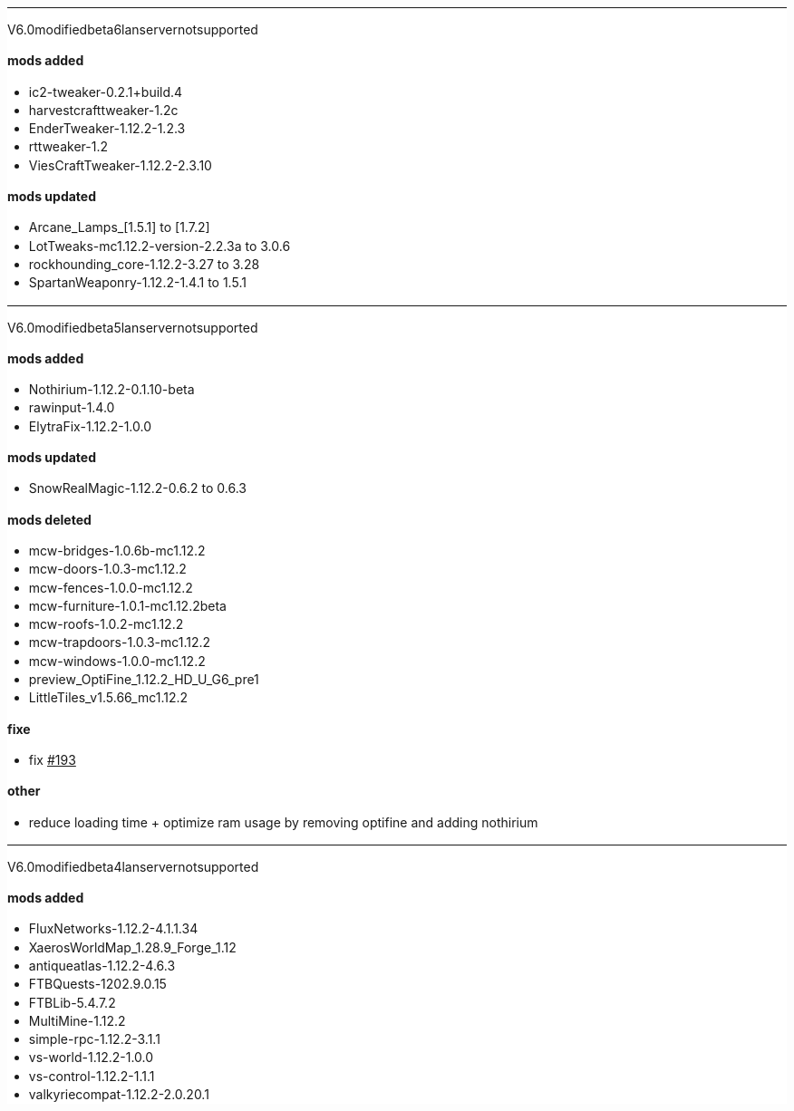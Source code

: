 ---------------------------------------------------------------------------------

V6.0modifiedbeta6lanservernotsupported

**mods added**

* ic2-tweaker-0.2.1+build.4
* harvestcrafttweaker-1.2c
* EnderTweaker-1.12.2-1.2.3
* rttweaker-1.2
* ViesCraftTweaker-1.12.2-2.3.10

**mods updated**

* Arcane_Lamps_[1.5.1] to [1.7.2]
* LotTweaks-mc1.12.2-version-2.2.3a to 3.0.6
* rockhounding_core-1.12.2-3.27 to 3.28
* SpartanWeaponry-1.12.2-1.4.1 to 1.5.1

---------------------------------------------------------------------------------

V6.0modifiedbeta5lanservernotsupported

**mods added**

* Nothirium-1.12.2-0.1.10-beta
* rawinput-1.4.0
* ElytraFix-1.12.2-1.0.0 

**mods updated**

* SnowRealMagic-1.12.2-0.6.2 to 0.6.3

**mods deleted**

* mcw-bridges-1.0.6b-mc1.12.2
* mcw-doors-1.0.3-mc1.12.2
* mcw-fences-1.0.0-mc1.12.2
* mcw-furniture-1.0.1-mc1.12.2beta
* mcw-roofs-1.0.2-mc1.12.2
* mcw-trapdoors-1.0.3-mc1.12.2
* mcw-windows-1.0.0-mc1.12.2
* preview_OptiFine_1.12.2_HD_U_G6_pre1
* LittleTiles_v1.5.66_mc1.12.2

**fixe**

* fix [#193](https://github.com/quentin452/privates-minecraft-modpack/issues/193)

**other**

* reduce loading time + optimize ram usage by removing optifine and adding nothirium

---------------------------------------------------------------------------------

V6.0modifiedbeta4lanservernotsupported

**mods added**

* FluxNetworks-1.12.2-4.1.1.34
* XaerosWorldMap_1.28.9_Forge_1.12
* antiqueatlas-1.12.2-4.6.3
* FTBQuests-1202.9.0.15
* FTBLib-5.4.7.2
* MultiMine-1.12.2
* simple-rpc-1.12.2-3.1.1
* vs-world-1.12.2-1.0.0
* vs-control-1.12.2-1.1.1
* valkyriecompat-1.12.2-2.0.20.1
